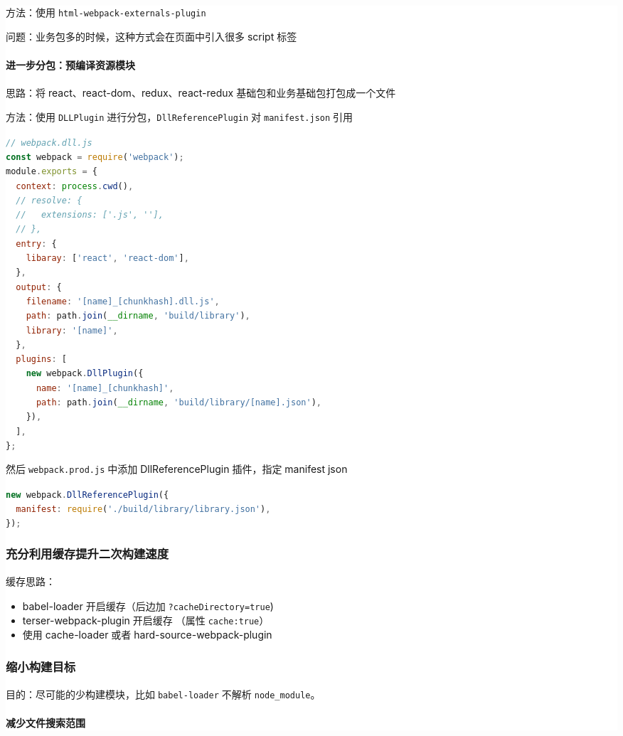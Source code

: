 方法：使用 `html-webpack-externals-plugin`

问题：业务包多的时候，这种方式会在页面中引入很多 script 标签

#### 进一步分包：预编译资源模块

思路：将 react、react-dom、redux、react-redux 基础包和业务基础包打包成一个文件

方法：使用 `DLLPlugin` 进行分包，`DllReferencePlugin` 对 `manifest.json` 引用

```js
// webpack.dll.js
const webpack = require('webpack');
module.exports = {
  context: process.cwd(),
  // resolve: {
  //   extensions: ['.js', ''],
  // },
  entry: {
    libaray: ['react', 'react-dom'],
  },
  output: {
    filename: '[name]_[chunkhash].dll.js',
    path: path.join(__dirname, 'build/library'),
    library: '[name]',
  },
  plugins: [
    new webpack.DllPlugin({
      name: '[name]_[chunkhash]',
      path: path.join(__dirname, 'build/library/[name].json'),
    }),
  ],
};
```

然后 `webpack.prod.js` 中添加 DllReferencePlugin 插件，指定 manifest json

```js
new webpack.DllReferencePlugin({
  manifest: require('./build/library/library.json'),
});
```

### 充分利用缓存提升二次构建速度

缓存思路：

- babel-loader 开启缓存（后边加 `?cacheDirectory=true`)
- terser-webpack-plugin 开启缓存 （属性 `cache:true`）
- 使用 cache-loader 或者 hard-source-webpack-plugin

### 缩小构建目标

目的：尽可能的少构建模块，比如 `babel-loader` 不解析 `node_module`。

#### 减少文件搜索范围
